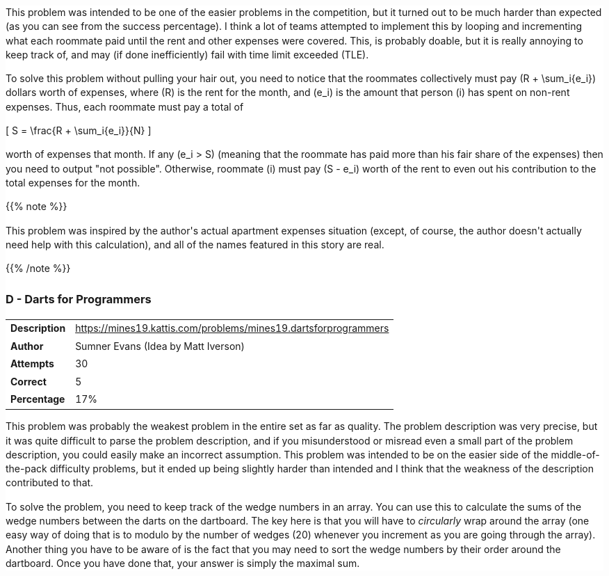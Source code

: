 This problem was intended to be one of the easier problems in the competition,
but it turned out to be much harder than expected (as you can see from the
success percentage). I think a lot of teams attempted to implement this by
looping and incrementing what each roommate paid until the rent and other
expenses were covered. This, is probably doable, but it is really annoying to
keep track of, and may (if done inefficiently) fail with time limit exceeded
(TLE).

To solve this problem without pulling your hair out, you need to notice that the
roommates collectively must pay \(R + \sum_i{e_i}\) dollars worth of expenses,
where \(R\) is the rent for the month, and \(e_i\) is the amount that person
\(i\) has spent on non-rent expenses. Thus, each roommate must pay a total of

\[ S = \frac{R + \sum_i{e_i}}{N} \]

worth of expenses that month. If any \(e_i > S\) (meaning that the roommate has
paid more than his fair share of the expenses) then you need to output "not
possible". Otherwise, roommate \(i\) must pay \(S - e_i\) worth of the rent to
even out his contribution to the total expenses for the month.

{{% note %}}

This problem was inspired by the author's actual apartment expenses situation
(except, of course, the author doesn't actually need help with this
calculation), and all of the names featured in this story are real.

{{% /note %}}

### D - Darts for Programmers

|                 |                                                                 |
| --------------- | --------------------------------------------------------------- |
| **Description** | https://mines19.kattis.com/problems/mines19.dartsforprogrammers |
| **Author**      | Sumner Evans (Idea by Matt Iverson)                             |
| **Attempts**    | 30                                                              |
| **Correct**     | 5                                                               |
| **Percentage**  | 17%                                                             |

This problem was probably the weakest problem in the entire set as far as
quality. The problem description was very precise, but it was quite difficult to
parse the problem description, and if you misunderstood or misread even a small
part of the problem description, you could easily make an incorrect assumption.
This problem was intended to be on the easier side of the middle-of-the-pack
difficulty problems, but it ended up being slightly harder than intended and I
think that the weakness of the description contributed to that.

To solve the problem, you need to keep track of the wedge numbers in an array.
You can use this to calculate the sums of the wedge numbers between the darts on
the dartboard. The key here is that you will have to _circularly_ wrap around
the array (one easy way of doing that is to modulo by the number of wedges (20)
whenever you increment as you are going through the array). Another thing you
have to be aware of is the fact that you may need to sort the wedge numbers by
their order around the dartboard. Once you have done that, your answer is simply
the maximal sum.

